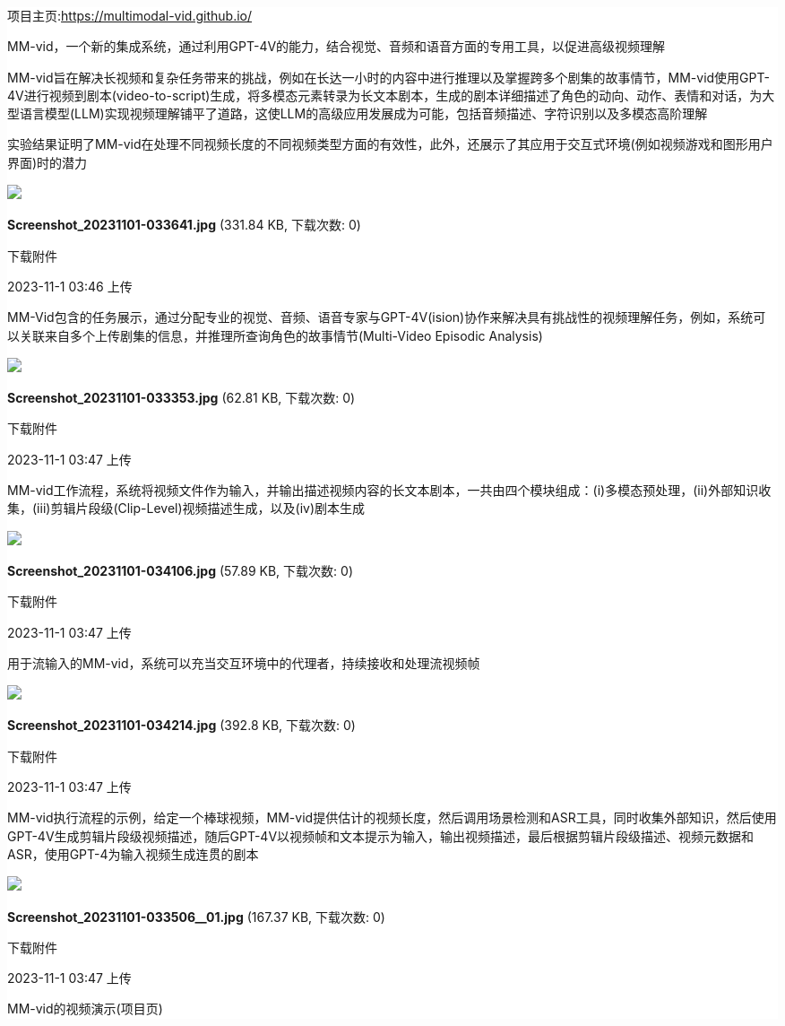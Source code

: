 项目主页:https://multimodal-vid.github.io/

MM-vid，一个新的集成系统，通过利用GPT-4V的能力，结合视觉、音频和语音方面的专用工具，以促进高级视频理解

MM-vid旨在解决长视频和复杂任务带来的挑战，例如在长达一小时的内容中进行推理以及掌握跨多个剧集的故事情节，MM-vid使用GPT-4V进行视频到剧本(video-to-script)生成，将多模态元素转录为长文本剧本，生成的剧本详细描述了角色的动向、动作、表情和对话，为大型语言模型(LLM)实现视频理解铺平了道路，这使LLM的高级应用发展成为可能，包括音频描述、字符识别以及多模态高阶理解

实验结果证明了MM-vid在处理不同视频长度的不同视频类型方面的有效性，此外，还展示了其应用于交互式环境(例如视频游戏和图形用户界面)时的潜力

<img src="https://img.saraba1st.com/forum/202311/01/034646pqqipb57gfs7zso5.jpg" referrerpolicy="no-referrer">

<strong>Screenshot_20231101-033641.jpg</strong> (331.84 KB, 下载次数: 0)

下载附件

2023-11-1 03:46 上传

MM-Vid包含的任务展示，通过分配专业的视觉、音频、语音专家与GPT-4V(ision)协作来解决具有挑战性的视频理解任务，例如，系统可以关联来自多个上传剧集的信息，并推理所查询角色的故事情节(Multi-Video Episodic Analysis)

<img src="https://img.saraba1st.com/forum/202311/01/034720i59ssj9f9sbpff5p.jpg" referrerpolicy="no-referrer">

<strong>Screenshot_20231101-033353.jpg</strong> (62.81 KB, 下载次数: 0)

下载附件

2023-11-1 03:47 上传

MM-vid工作流程，系统将视频文件作为输入，并输出描述视频内容的长文本剧本，一共由四个模块组成：(i)多模态预处理，(ii)外部知识收集，(iii)剪辑片段级(Clip-Level)视频描述生成，以及(iv)剧本生成

<img src="https://img.saraba1st.com/forum/202311/01/034728ckg5akgg5akkp1ka.jpg" referrerpolicy="no-referrer">

<strong>Screenshot_20231101-034106.jpg</strong> (57.89 KB, 下载次数: 0)

下载附件

2023-11-1 03:47 上传

用于流输入的MM-vid，系统可以充当交互环境中的代理者，持续接收和处理流视频帧

<img src="https://img.saraba1st.com/forum/202311/01/034734woo8wz5my5u585md.jpg" referrerpolicy="no-referrer">

<strong>Screenshot_20231101-034214.jpg</strong> (392.8 KB, 下载次数: 0)

下载附件

2023-11-1 03:47 上传

MM-vid执行流程的示例，给定一个棒球视频，MM-vid提供估计的视频长度，然后调用场景检测和ASR工具，同时收集外部知识，然后使用GPT-4V生成剪辑片段级视频描述，随后GPT-4V以视频帧和文本提示为输入，输出视频描述，最后根据剪辑片段级描述、视频元数据和ASR，使用GPT-4为输入视频生成连贯的剧本

<img src="https://img.saraba1st.com/forum/202311/01/034753pokekduddfqjpwjk.jpg" referrerpolicy="no-referrer">

<strong>Screenshot_20231101-033506__01.jpg</strong> (167.37 KB, 下载次数: 0)

下载附件

2023-11-1 03:47 上传

MM-vid的视频演示(项目页)

